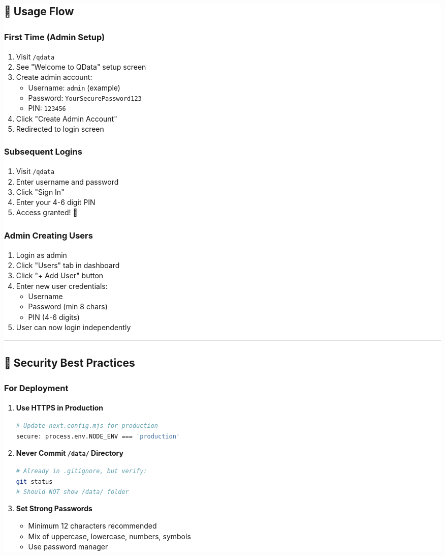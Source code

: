 
## 🚀 Usage Flow

### First Time (Admin Setup)
1. Visit `/qdata`
2. See "Welcome to QData" setup screen
3. Create admin account:
   - Username: `admin` (example)
   - Password: `YourSecurePassword123`
   - PIN: `123456`
4. Click "Create Admin Account"
5. Redirected to login screen

### Subsequent Logins
1. Visit `/qdata`
2. Enter username and password
3. Click "Sign In"
4. Enter your 4-6 digit PIN
5. Access granted! 🎉

### Admin Creating Users
1. Login as admin
2. Click "Users" tab in dashboard
3. Click "+ Add User" button
4. Enter new user credentials:
   - Username
   - Password (min 8 chars)
   - PIN (4-6 digits)
5. User can now login independently

---

## 🔐 Security Best Practices

### For Deployment

1. **Use HTTPS in Production**
   ```bash
   # Update next.config.mjs for production
   secure: process.env.NODE_ENV === 'production'
   ```

2. **Never Commit `/data/` Directory**
   ```bash
   # Already in .gitignore, but verify:
   git status
   # Should NOT show /data/ folder
   ```

3. **Set Strong Passwords**
   - Minimum 12 characters recommended
   - Mix of uppercase, lowercase, numbers, symbols
   - Use password manager
